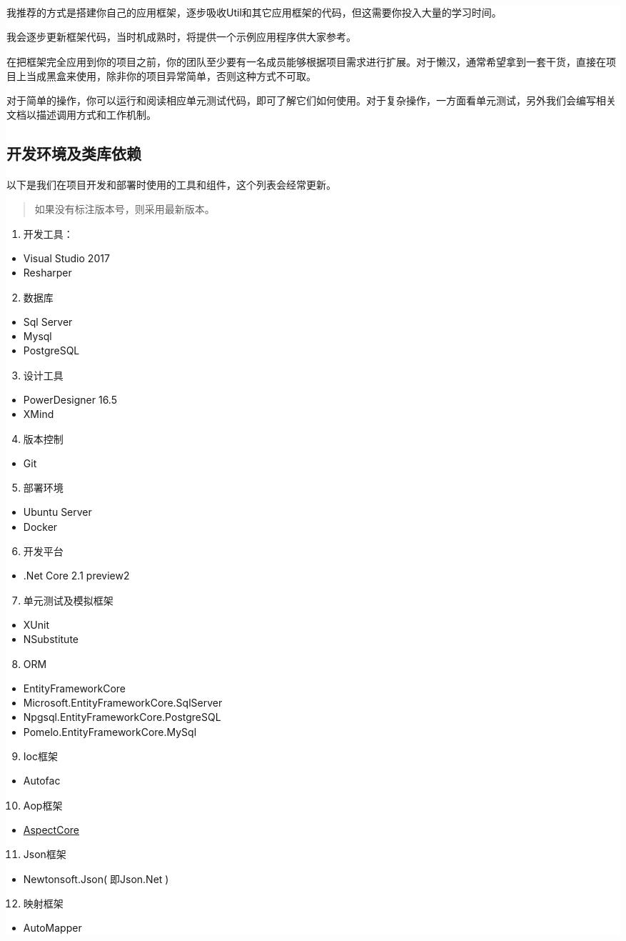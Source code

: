 我推荐的方式是搭建你自己的应用框架，逐步吸收Util和其它应用框架的代码，但这需要你投入大量的学习时间。

我会逐步更新框架代码，当时机成熟时，将提供一个示例应用程序供大家参考。

在把框架完全应用到你的项目之前，你的团队至少要有一名成员能够根据项目需求进行扩展。对于懒汉，通常希望拿到一套干货，直接在项目上当成黑盒来使用，除非你的项目异常简单，否则这种方式不可取。

对于简单的操作，你可以运行和阅读相应单元测试代码，即可了解它们如何使用。对于复杂操作，一方面看单元测试，另外我们会编写相关文档以描述调用方式和工作机制。

## 开发环境及类库依赖

以下是我们在项目开发和部署时使用的工具和组件，这个列表会经常更新。

> 如果没有标注版本号，则采用最新版本。

1. 开发工具： 
  - Visual Studio 2017
  - Resharper

2. 数据库
  - Sql Server
  - Mysql
  - PostgreSQL

3. 设计工具
  - PowerDesigner 16.5
  - XMind

4. 版本控制
  - Git

5. 部署环境
  - Ubuntu Server
  - Docker

6. 开发平台
  - .Net Core 2.1 preview2

7. 单元测试及模拟框架
  - XUnit
  - NSubstitute

8. ORM
  - EntityFrameworkCore
  - Microsoft.EntityFrameworkCore.SqlServer
  - Npgsql.EntityFrameworkCore.PostgreSQL
  - Pomelo.EntityFrameworkCore.MySql

9. Ioc框架
  - Autofac

10. Aop框架
  - [AspectCore](https://github.com/dotnetcore/AspectCore-Framework)

11. Json框架
  - Newtonsoft.Json( 即Json.Net )

12. 映射框架
  - AutoMapper
